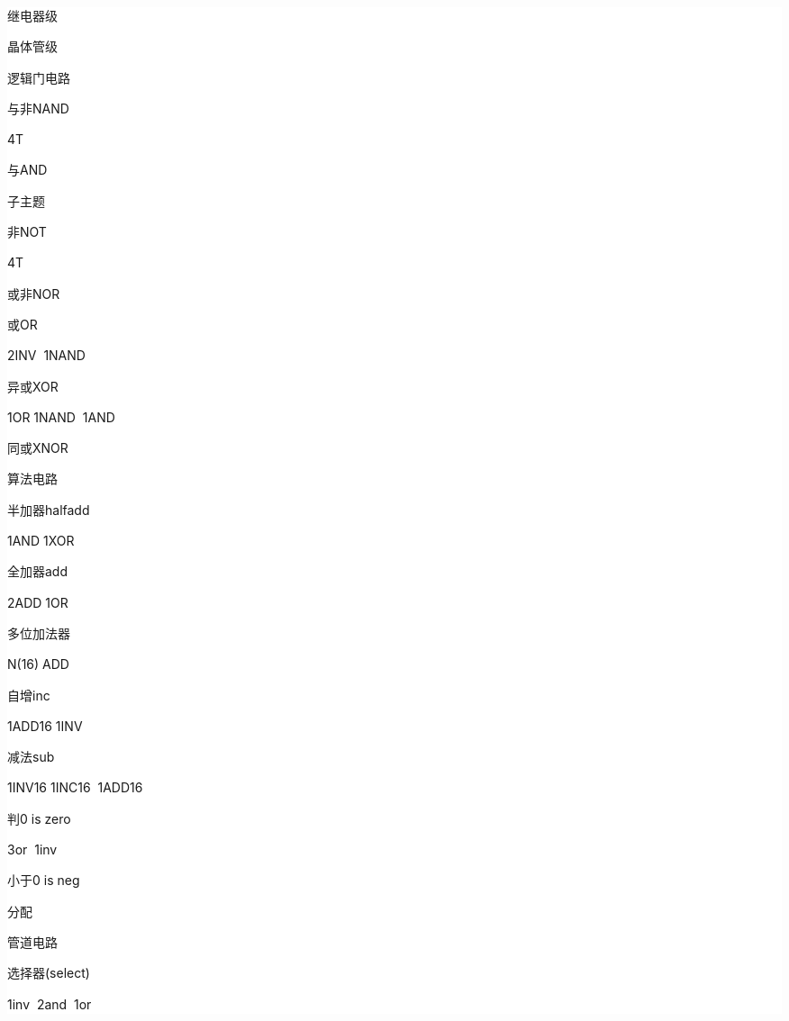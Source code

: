 继电器级

晶体管级

逻辑门电路

与非NAND

4T

与AND

子主题

非NOT

4T

或非NOR

或OR

2INV  1NAND

异或XOR

1OR 1NAND  1AND

同或XNOR

算法电路

半加器halfadd

1AND 1XOR

全加器add

2ADD 1OR

多位加法器

N(16) ADD

自增inc

1ADD16 1INV

减法sub

1INV16 1INC16  1ADD16 

判0 is zero 

3or  1inv

小于0 is neg

分配  

管道电路

选择器(select)

1inv  2and  1or
